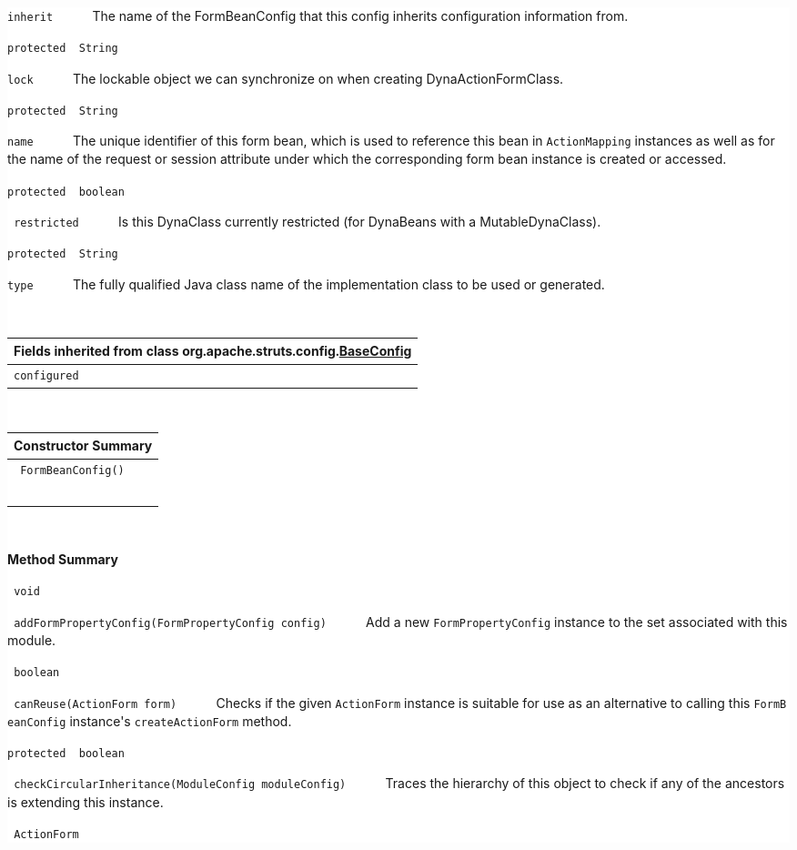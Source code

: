 `inherit`
           The name of the FormBeanConfig that this config inherits configuration information from.

`protected  String`

`lock`
           The lockable object we can synchronize on when creating DynaActionFormClass.

`protected  String`

`name`
           The unique identifier of this form bean, which is used to reference this bean in `ActionMapping` instances as well as for the name of the request or session attribute under which the corresponding form bean instance is created or accessed.

`protected  boolean`

` restricted`
           Is this DynaClass currently restricted (for DynaBeans with a MutableDynaClass).

`protected  String`

`type`
           The fully qualified Java class name of the implementation class to be used or generated.

 <span id="fields_inherited_from_class_org.apache.struts.config.BaseConfig"></span>

| **Fields inherited from class org.apache.struts.config.[BaseConfig](../../../../org/apache/struts/config/BaseConfig.html.md "class in org.apache.struts.config")** |
|-----------------------------------------------------------------------------------------------------------------------------------------------------------------|
| `configured`                                                                                                                                                    |

  <span id="constructor_summary"></span>

| **Constructor Summary** |
|-------------------------|
| ` FormBeanConfig()`     
                          |

  <span id="method_summary"></span>

**Method Summary**

` void`

` addFormPropertyConfig(FormPropertyConfig config)`
           Add a new `FormPropertyConfig` instance to the set associated with this module.

` boolean`

` canReuse(ActionForm form)`
           Checks if the given `ActionForm` instance is suitable for use as an alternative to calling this `FormBeanConfig` instance's `createActionForm` method.

`protected  boolean`

` checkCircularInheritance(ModuleConfig moduleConfig)`
           Traces the hierarchy of this object to check if any of the ancestors is extending this instance.

` ActionForm`
